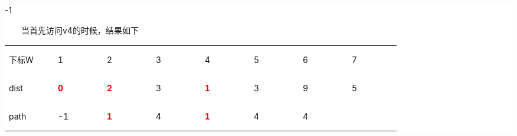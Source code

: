 <td width="69" valign="top" style="border-top: none; border-left: none; border-bottom-width: 1px; border-bottom-color: windowtext; border-right-width: 1px; border-right-color: windowtext; padding: 0px 7px;"><p>-1</p></td></tr></tbody></table><p style="text-indent:28px">当首先访问v4的时候，结果如下</p><table><tbody><tr class="firstRow"><td width="69" valign="top" style="border-width: 1px; border-color: windowtext; padding: 0px 7px;"><p>下标W</p></td><td width="69" valign="top" style="border-top-width: 1px; border-right-width: 1px; border-bottom-width: 1px; border-top-color: windowtext; border-right-color: windowtext; border-bottom-color: windowtext; border-left: none; padding: 0px 7px;"><p>1</p></td><td width="69" valign="top" style="border-top-width: 1px; border-right-width: 1px; border-bottom-width: 1px; border-top-color: windowtext; border-right-color: windowtext; border-bottom-color: windowtext; border-left: none; padding: 0px 7px;"><p>2</p></td><td width="69" valign="top" style="border-top-width: 1px; border-right-width: 1px; border-bottom-width: 1px; border-top-color: windowtext; border-right-color: windowtext; border-bottom-color: windowtext; border-left: none; padding: 0px 7px;"><p>3</p></td><td width="69" valign="top" style="border-top-width: 1px; border-right-width: 1px; border-bottom-width: 1px; border-top-color: windowtext; border-right-color: windowtext; border-bottom-color: windowtext; border-left: none; padding: 0px 7px;"><p>4</p></td><td width="69" valign="top" style="border-top-width: 1px; border-right-width: 1px; border-bottom-width: 1px; border-top-color: windowtext; border-right-color: windowtext; border-bottom-color: windowtext; border-left: none; padding: 0px 7px;"><p>5</p></td><td width="69" valign="top" style="border-top-width: 1px; border-right-width: 1px; border-bottom-width: 1px; border-top-color: windowtext; border-right-color: windowtext; border-bottom-color: windowtext; border-left: none; padding: 0px 7px;"><p>6</p></td><td width="69" valign="top" style="border-top-width: 1px; border-right-width: 1px; border-bottom-width: 1px; border-top-color: windowtext; border-right-color: windowtext; border-bottom-color: windowtext; border-left: none; padding: 0px 7px;"><p>7</p></td></tr><tr><td width="69" valign="top" style="border-right-width: 1px; border-bottom-width: 1px; border-left-width: 1px; border-right-color: windowtext; border-bottom-color: windowtext; border-left-color: windowtext; border-top: none; padding: 0px 7px;"><p>dist</p></td><td width="69" valign="top" style="border-top: none; border-left: none; border-bottom-width: 1px; border-bottom-color: windowtext; border-right-width: 1px; border-right-color: windowtext; padding: 0px 7px;"><p><strong><span style="color:red">0</span></strong></p></td><td width="69" valign="top" style="border-top: none; border-left: none; border-bottom-width: 1px; border-bottom-color: windowtext; border-right-width: 1px; border-right-color: windowtext; padding: 0px 7px;"><p><strong><span style="color:red">2</span></strong></p></td><td width="69" valign="top" style="border-top: none; border-left: none; border-bottom-width: 1px; border-bottom-color: windowtext; border-right-width: 1px; border-right-color: windowtext; padding: 0px 7px;"><p>3</p></td><td width="69" valign="top" style="border-top: none; border-left: none; border-bottom-width: 1px; border-bottom-color: windowtext; border-right-width: 1px; border-right-color: windowtext; padding: 0px 7px;"><p><strong><span style="color:red">1</span></strong></p></td><td width="69" valign="top" style="border-top: none; border-left: none; border-bottom-width: 1px; border-bottom-color: windowtext; border-right-width: 1px; border-right-color: windowtext; padding: 0px 7px;"><p>3</p></td><td width="69" valign="top" style="border-top: none; border-left: none; border-bottom-width: 1px; border-bottom-color: windowtext; border-right-width: 1px; border-right-color: windowtext; padding: 0px 7px;"><p>9</p></td><td width="69" valign="top" style="border-top: none; border-left: none; border-bottom-width: 1px; border-bottom-color: windowtext; border-right-width: 1px; border-right-color: windowtext; padding: 0px 7px;"><p>5</p></td></tr><tr><td width="69" valign="top" style="border-right-width: 1px; border-bottom-width: 1px; border-left-width: 1px; border-right-color: windowtext; border-bottom-color: windowtext; border-left-color: windowtext; border-top: none; padding: 0px 7px;"><p>path</p></td><td width="69" valign="top" style="border-top: none; border-left: none; border-bottom-width: 1px; border-bottom-color: windowtext; border-right-width: 1px; border-right-color: windowtext; padding: 0px 7px;"><p>-1</p></td><td width="69" valign="top" style="border-top: none; border-left: none; border-bottom-width: 1px; border-bottom-color: windowtext; border-right-width: 1px; border-right-color: windowtext; padding: 0px 7px;"><p><strong><span style="color:red">1</span></strong></p></td><td width="69" valign="top" style="border-top: none; border-left: none; border-bottom-width: 1px; border-bottom-color: windowtext; border-right-width: 1px; border-right-color: windowtext; padding: 0px 7px;"><p>4</p></td><td width="69" valign="top" style="border-top: none; border-left: none; border-bottom-width: 1px; border-bottom-color: windowtext; border-right-width: 1px; border-right-color: windowtext; padding: 0px 7px;"><p><strong><span style="color:red">1</span></strong></p></td><td width="69" valign="top" style="border-top: none; border-left: none; border-bottom-width: 1px; border-bottom-color: windowtext; border-right-width: 1px; border-right-color: windowtext; padding: 0px 7px;"><p>4</p></td><td width="69" valign="top" style="border-top: none; border-left: none; border-bottom-width: 1px; border-bottom-color: windowtext; border-right-width: 1px; border-right-color: windowtext; padding: 0px 7px;"><p>4</p></td>